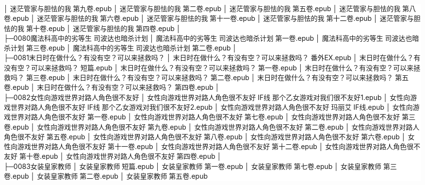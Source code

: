 │      迷茫管家与胆怯的我 第九卷.epub
│      迷茫管家与胆怯的我 第二卷.epub
│      迷茫管家与胆怯的我 第五卷.epub
│      迷茫管家与胆怯的我 第八卷.epub
│      迷茫管家与胆怯的我 第六卷.epub
│      迷茫管家与胆怯的我 第十一卷.epub
│      迷茫管家与胆怯的我 第十二卷.epub
│      迷茫管家与胆怯的我 第十卷.epub
│      迷茫管家与胆怯的我 第四卷.epub
│      
├─0080魔法科高中的劣等生 司波达也暗杀计划
│      魔法科高中的劣等生 司波达也暗杀计划 第一卷.epub
│      魔法科高中的劣等生 司波达也暗杀计划 第三卷.epub
│      魔法科高中的劣等生 司波达也暗杀计划 第二卷.epub
│      
├─0081末日时在做什么？有没有空？可以来拯救吗？
│      末日时在做什么？有没有空？可以来拯救吗？ 番外EX.epub
│      末日时在做什么？有没有空？可以来拯救吗？ 短篇.epub
│      末日时在做什么？有没有空？可以来拯救吗？ 第一卷.epub
│      末日时在做什么？有没有空？可以来拯救吗？ 第三卷.epub
│      末日时在做什么？有没有空？可以来拯救吗？ 第二卷.epub
│      末日时在做什么？有没有空？可以来拯救吗？ 第五卷.epub
│      末日时在做什么？有没有空？可以来拯救吗？ 第四卷.epub
│      
├─0082女性向游戏世界对路人角色很不友好
│      女性向游戏世界对路人角色很不友好 IF线 那个乙女游戏对我们很不友好1.epub
│      女性向游戏世界对路人角色很不友好 IF线 那个乙女游戏对我们很不友好2.epub
│      女性向游戏世界对路人角色很不友好 玛丽艾 IF线.epub
│      女性向游戏世界对路人角色很不友好 第一卷.epub
│      女性向游戏世界对路人角色很不友好 第七卷.epub
│      女性向游戏世界对路人角色很不友好 第三卷.epub
│      女性向游戏世界对路人角色很不友好 第九卷.epub
│      女性向游戏世界对路人角色很不友好 第二卷.epub
│      女性向游戏世界对路人角色很不友好 第五卷.epub
│      女性向游戏世界对路人角色很不友好 第八卷.epub
│      女性向游戏世界对路人角色很不友好 第六卷.epub
│      女性向游戏世界对路人角色很不友好 第十一卷.epub
│      女性向游戏世界对路人角色很不友好 第十二卷.epub
│      女性向游戏世界对路人角色很不友好 第十卷.epub
│      女性向游戏世界对路人角色很不友好 第四卷.epub
│      
├─0083女装皇家教师
│      女装皇家教师 短篇.epub
│      女装皇家教师 第一卷.epub
│      女装皇家教师 第七卷.epub
│      女装皇家教师 第三卷.epub
│      女装皇家教师 第二卷.epub
│      女装皇家教师 第五卷.epub
